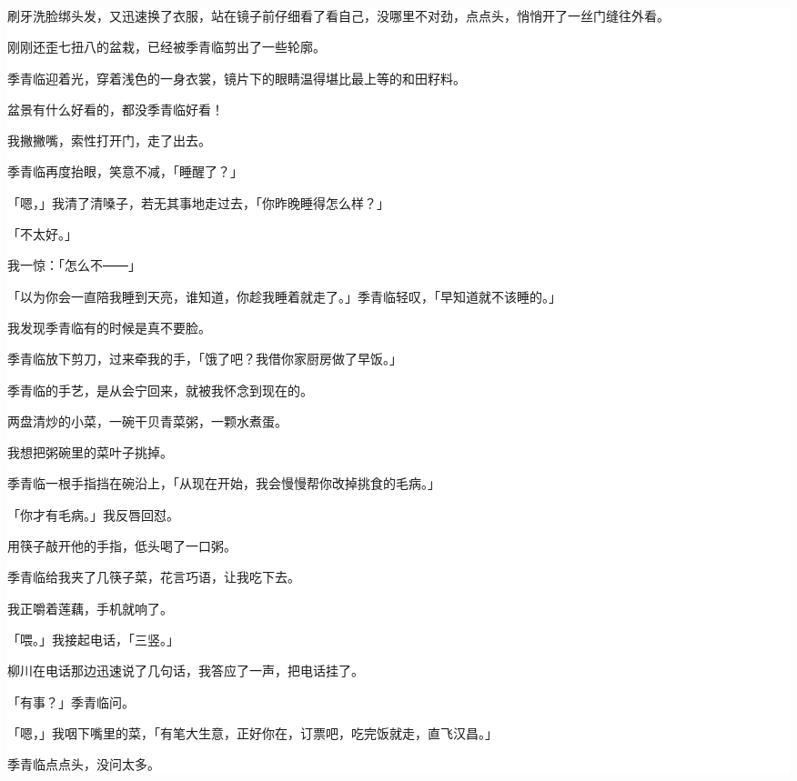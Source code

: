 刷牙洗脸绑头发，又迅速换了衣服，站在镜子前仔细看了看自己，没哪里不对劲，点点头，悄悄开了一丝门缝往外看。


刚刚还歪七扭八的盆栽，已经被季青临剪出了一些轮廓。


季青临迎着光，穿着浅色的一身衣裳，镜片下的眼睛温得堪比最上等的和田籽料。


盆景有什么好看的，都没季青临好看！


我撇撇嘴，索性打开门，走了出去。


季青临再度抬眼，笑意不减，「睡醒了？」


「嗯，」我清了清嗓子，若无其事地走过去，「你昨晚睡得怎么样？」


「不太好。」


我一惊：「怎么不——」


「以为你会一直陪我睡到天亮，谁知道，你趁我睡着就走了。」季青临轻叹，「早知道就不该睡的。」


我发现季青临有的时候是真不要脸。


季青临放下剪刀，过来牵我的手，「饿了吧？我借你家厨房做了早饭。」


季青临的手艺，是从会宁回来，就被我怀念到现在的。


两盘清炒的小菜，一碗干贝青菜粥，一颗水煮蛋。


我想把粥碗里的菜叶子挑掉。


季青临一根手指挡在碗沿上，「从现在开始，我会慢慢帮你改掉挑食的毛病。」


「你才有毛病。」我反唇回怼。


用筷子敲开他的手指，低头喝了一口粥。


季青临给我夹了几筷子菜，花言巧语，让我吃下去。


我正嚼着莲藕，手机就响了。


「喂。」我接起电话，「三竖。」


柳川在电话那边迅速说了几句话，我答应了一声，把电话挂了。


「有事？」季青临问。


「嗯，」我咽下嘴里的菜，「有笔大生意，正好你在，订票吧，吃完饭就走，直飞汉昌。」


季青临点点头，没问太多。
